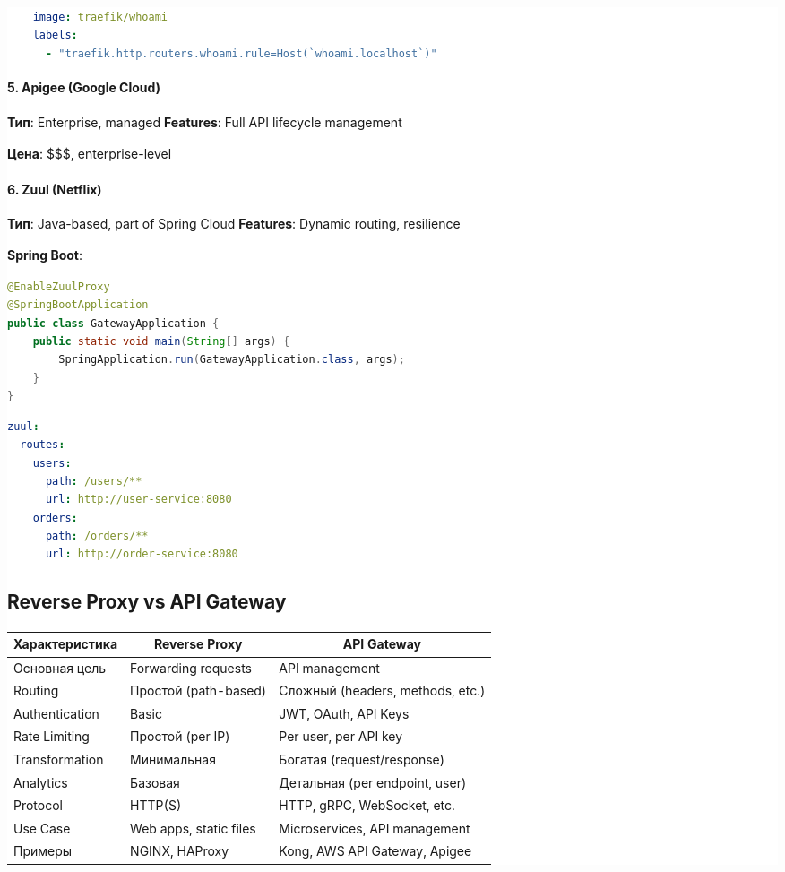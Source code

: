 ```yaml
    image: traefik/whoami
    labels:
      - "traefik.http.routers.whoami.rule=Host(`whoami.localhost`)"
```

#### 5. Apigee (Google Cloud)

**Тип**: Enterprise, managed
**Features**: Full API lifecycle management

**Цена**: $$$, enterprise-level

#### 6. Zuul (Netflix)

**Тип**: Java-based, part of Spring Cloud
**Features**: Dynamic routing, resilience

**Spring Boot**:
```java
@EnableZuulProxy
@SpringBootApplication
public class GatewayApplication {
    public static void main(String[] args) {
        SpringApplication.run(GatewayApplication.class, args);
    }
}
```

```yaml
zuul:
  routes:
    users:
      path: /users/**
      url: http://user-service:8080
    orders:
      path: /orders/**
      url: http://order-service:8080
```

## Reverse Proxy vs API Gateway

| Характеристика | Reverse Proxy | API Gateway |
|----------------|---------------|-------------|
| Основная цель | Forwarding requests | API management |
| Routing | Простой (path-based) | Сложный (headers, methods, etc.) |
| Authentication | Basic | JWT, OAuth, API Keys |
| Rate Limiting | Простой (per IP) | Per user, per API key |
| Transformation | Минимальная | Богатая (request/response) |
| Analytics | Базовая | Детальная (per endpoint, user) |
| Protocol | HTTP(S) | HTTP, gRPC, WebSocket, etc. |
| Use Case | Web apps, static files | Microservices, API management |
| Примеры | NGINX, HAProxy | Kong, AWS API Gateway, Apigee |

